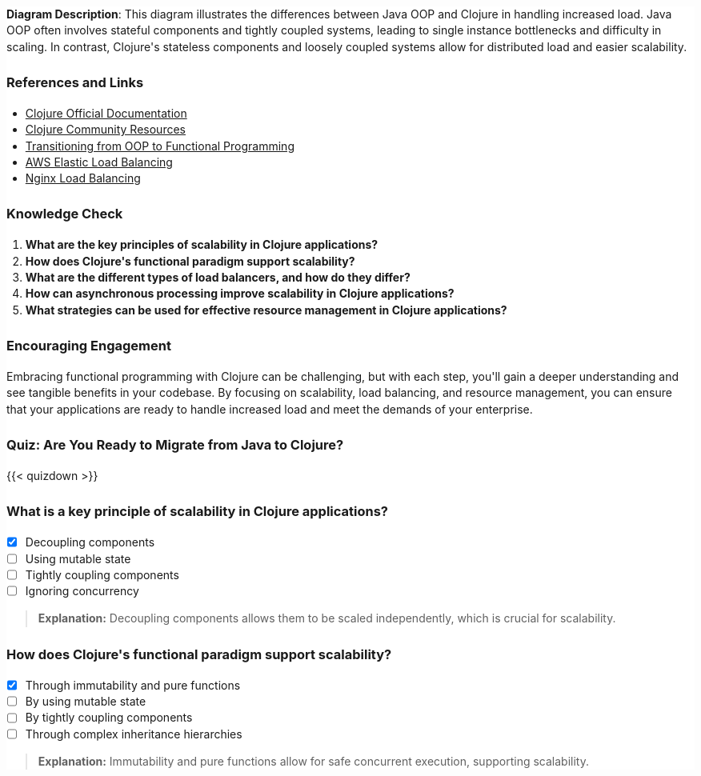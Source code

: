 **Diagram Description**: This diagram illustrates the differences between Java OOP and Clojure in handling increased load. Java OOP often involves stateful components and tightly coupled systems, leading to single instance bottlenecks and difficulty in scaling. In contrast, Clojure's stateless components and loosely coupled systems allow for distributed load and easier scalability.

### References and Links

- [Clojure Official Documentation](https://clojure.org/reference)
- [Clojure Community Resources](https://clojure.org/community/resources)
- [Transitioning from OOP to Functional Programming](https://www.lispcast.com/oo-to-fp/)
- [AWS Elastic Load Balancing](https://aws.amazon.com/elasticloadbalancing/)
- [Nginx Load Balancing](https://www.nginx.com/resources/glossary/load-balancing/)

### Knowledge Check

1. **What are the key principles of scalability in Clojure applications?**
2. **How does Clojure's functional paradigm support scalability?**
3. **What are the different types of load balancers, and how do they differ?**
4. **How can asynchronous processing improve scalability in Clojure applications?**
5. **What strategies can be used for effective resource management in Clojure applications?**

### Encouraging Engagement

Embracing functional programming with Clojure can be challenging, but with each step, you'll gain a deeper understanding and see tangible benefits in your codebase. By focusing on scalability, load balancing, and resource management, you can ensure that your applications are ready to handle increased load and meet the demands of your enterprise.

### Quiz: Are You Ready to Migrate from Java to Clojure?

{{< quizdown >}}

### What is a key principle of scalability in Clojure applications?

- [x] Decoupling components
- [ ] Using mutable state
- [ ] Tightly coupling components
- [ ] Ignoring concurrency

> **Explanation:** Decoupling components allows them to be scaled independently, which is crucial for scalability.

### How does Clojure's functional paradigm support scalability?

- [x] Through immutability and pure functions
- [ ] By using mutable state
- [ ] By tightly coupling components
- [ ] Through complex inheritance hierarchies

> **Explanation:** Immutability and pure functions allow for safe concurrent execution, supporting scalability.
